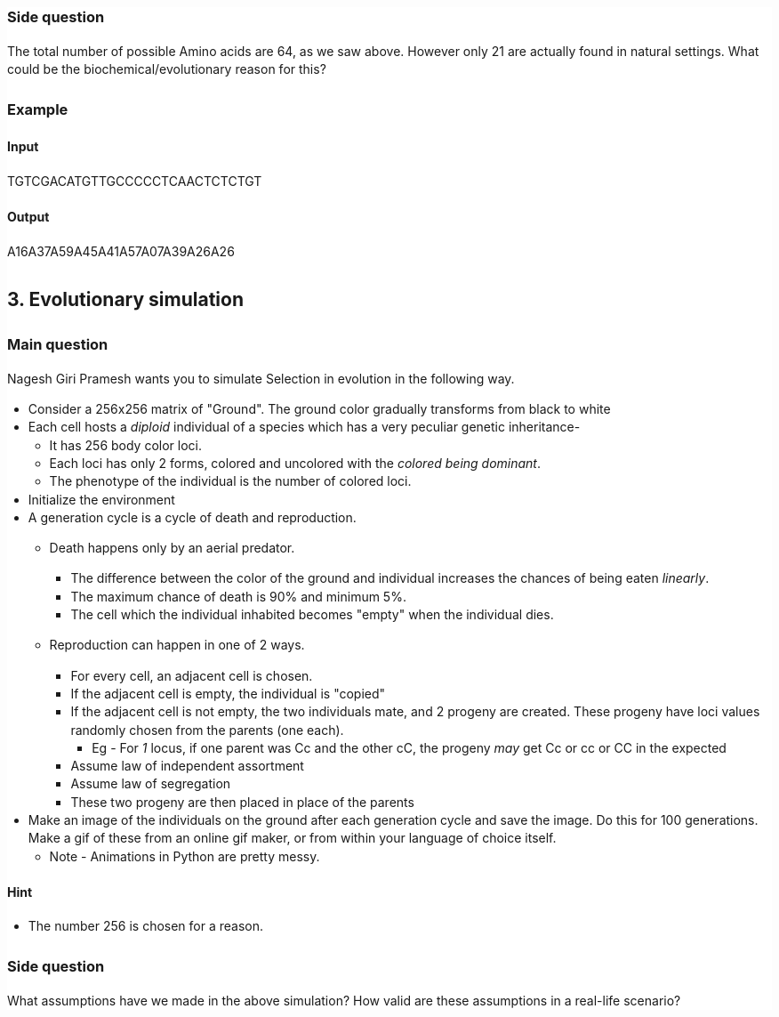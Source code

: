 ### Side question
The total number of possible Amino acids are 64, as we saw above. However only 21 are actually found in natural settings. What could be the biochemical/evolutionary reason for this?

### Example
#### Input
TGTCGACATGTTGCCCCCTCAACTCTCTGT
#### Output
A16A37A59A45A41A57A07A39A26A26

## 3. Evolutionary simulation
### Main question
Nagesh Giri Pramesh wants you to simulate Selection in evolution in the following way.

- Consider a 256x256 matrix of "Ground". The ground color gradually transforms from black to white
- Each cell hosts a _diploid_ individual of a species which has a very peculiar genetic inheritance-
  - It has 256 body color loci.
  - Each loci has only 2 forms, colored and uncolored with the _colored being dominant_.
  - The phenotype of the individual is the number of colored loci.
- Initialize the environment
- A generation cycle is a cycle of death and reproduction.
  - Death happens only by an aerial predator.
    - The difference between the color of the ground and individual increases the chances of being eaten _linearly_.
    - The maximum chance of death is 90% and minimum 5%.
    - The cell which the individual inhabited becomes "empty" when the individual dies.

  - Reproduction can happen in one of 2 ways.
    - For every cell, an adjacent cell is chosen.
    - If the adjacent cell is empty, the individual is "copied"
    - If the adjacent cell is not empty, the two individuals mate, and 2 progeny are created. These progeny have loci values randomly chosen from the parents (one each).
      - Eg - For _1_ locus, if one parent was Cc and the other cC, the progeny _may_ get Cc or cc or CC in the expected
    - Assume law of independent assortment
    - Assume law of segregation
    - These two progeny are then placed in place of the parents
- Make an image of the individuals on the ground after each generation cycle and save the image. Do this for 100 generations. Make a gif of these from an online gif maker, or from within your language of choice itself.
    - Note - Animations in Python are pretty messy.

#### Hint
- The number 256 is chosen for a reason.

### Side question
What assumptions have we made in the above simulation? How valid are these assumptions in a real-life scenario?
